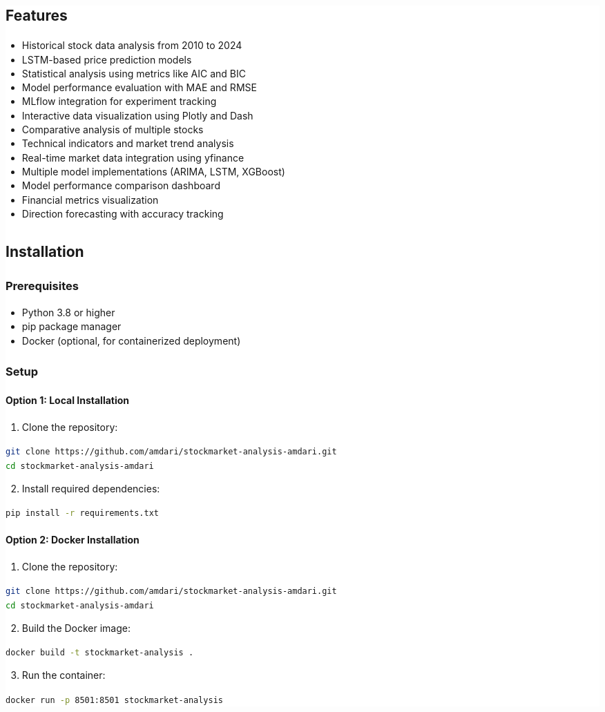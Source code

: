 ## Features
- Historical stock data analysis from 2010 to 2024
- LSTM-based price prediction models
- Statistical analysis using metrics like AIC and BIC
- Model performance evaluation with MAE and RMSE
- MLflow integration for experiment tracking
- Interactive data visualization using Plotly and Dash
- Comparative analysis of multiple stocks
- Technical indicators and market trend analysis
- Real-time market data integration using yfinance
- Multiple model implementations (ARIMA, LSTM, XGBoost)
- Model performance comparison dashboard
- Financial metrics visualization
- Direction forecasting with accuracy tracking

## Installation

### Prerequisites
- Python 3.8 or higher
- pip package manager
- Docker (optional, for containerized deployment)

### Setup

#### Option 1: Local Installation
1. Clone the repository:
```bash
git clone https://github.com/amdari/stockmarket-analysis-amdari.git
cd stockmarket-analysis-amdari
```

2. Install required dependencies:
```bash
pip install -r requirements.txt
```

#### Option 2: Docker Installation
1. Clone the repository:
```bash
git clone https://github.com/amdari/stockmarket-analysis-amdari.git
cd stockmarket-analysis-amdari
```

2. Build the Docker image:
```bash
docker build -t stockmarket-analysis .
```

3. Run the container:
```bash
docker run -p 8501:8501 stockmarket-analysis
```

